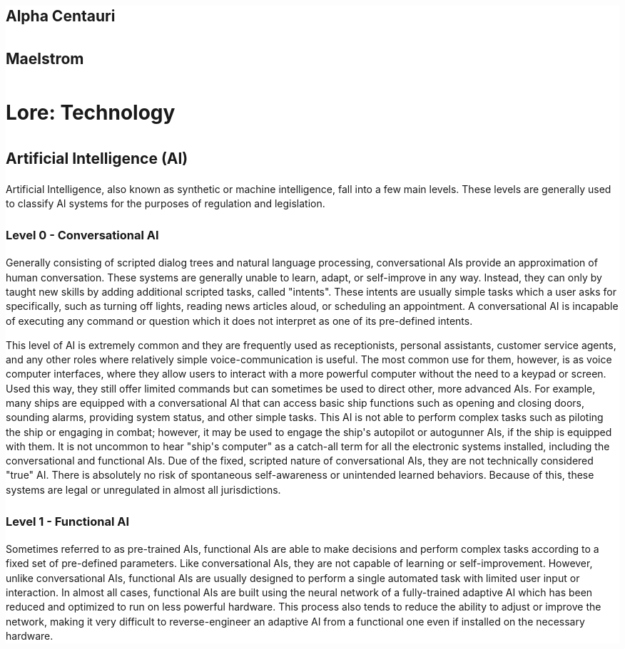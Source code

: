 
## Alpha Centauri



## Maelstrom



# Lore: Technology

## Artificial Intelligence (AI)
Artificial Intelligence, also known as synthetic or machine intelligence, fall into a few main levels. These levels are generally used to classify AI systems for the purposes of regulation and legislation.

### Level 0 - Conversational AI
Generally consisting of scripted dialog trees and natural language processing, conversational AIs provide an approximation of human conversation. These systems are generally unable to learn, adapt, or self-improve in any way. Instead, they can only by taught new skills by adding additional scripted tasks, called "intents". These intents are usually simple tasks which a user asks for specifically, such as turning off lights, reading news articles aloud, or scheduling an appointment. A conversational AI is incapable of executing any command or question which it does not interpret as one of its pre-defined intents.

This level of AI is extremely common and they are frequently used as receptionists, personal assistants, customer service agents, and any other roles where relatively simple voice-communication is useful. The most common use for them, however, is as voice computer interfaces, where they allow users to interact with a more powerful computer without the need to a keypad or screen. Used this way, they still offer limited commands but can sometimes be used to direct other, more advanced AIs. For example, many ships are equipped with a conversational AI that can access basic ship functions such as opening and closing doors, sounding alarms, providing system status, and other simple tasks. This AI is not able to perform complex tasks such as piloting the ship or engaging in combat; however, it may be used to engage the ship's autopilot or autogunner AIs, if the ship is equipped with them. It is not uncommon to hear "ship's computer" as a catch-all term for all the electronic systems installed, including the conversational and functional AIs.
Due of the fixed, scripted nature of conversational AIs, they are not technically considered "true" AI. There is absolutely no risk of spontaneous self-awareness or unintended learned behaviors. Because of this, these systems are legal or unregulated in almost all jurisdictions.

### Level 1 - Functional AI
Sometimes referred to as pre-trained AIs, functional AIs are able to make decisions and perform complex tasks according to a fixed set of pre-defined parameters. Like conversational AIs, they are not capable of learning or self-improvement. However, unlike conversational AIs, functional AIs are usually designed to perform a single automated task with limited user input or interaction. In almost all cases, functional AIs are built using the neural network of a fully-trained adaptive AI which has been reduced and optimized to run on less powerful hardware. This process also tends to reduce the ability to adjust or improve the network, making it very difficult to reverse-engineer an adaptive AI from a functional one even if installed on the necessary hardware.
